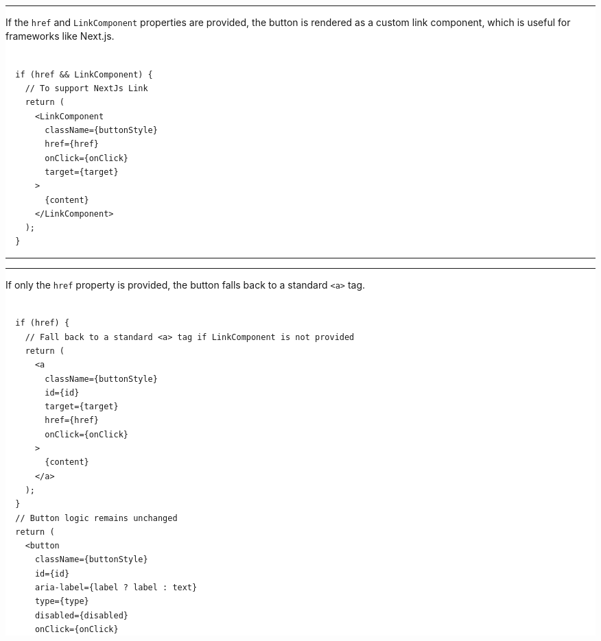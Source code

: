 
</SwmSnippet>

<SwmSnippet path="/src/components/Button/Button.tsx" line="131">

---

If the <SwmToken path="/src/components/Button/Button.tsx" pos="132:4:4" line-data="  if (href &amp;&amp; LinkComponent) {">`href`</SwmToken> and <SwmToken path="/src/components/Button/Button.tsx" pos="132:8:8" line-data="  if (href &amp;&amp; LinkComponent) {">`LinkComponent`</SwmToken> properties are provided, the button is rendered as a custom link component, which is useful for frameworks like Next.js.

```

  if (href && LinkComponent) {
    // To support NextJs Link
    return (
      <LinkComponent
        className={buttonStyle}
        href={href}
        onClick={onClick}
        target={target}
      >
        {content}
      </LinkComponent>
    );
  }
```

---

</SwmSnippet>

<SwmSnippet path="/src/components/Button/Button.tsx" line="145">

---

If only the <SwmToken path="/src/components/Button/Button.tsx" pos="146:4:4" line-data="  if (href) {">`href`</SwmToken> property is provided, the button falls back to a standard <SwmToken path="/src/components/Button/Button.tsx" pos="147:13:15" line-data="    // Fall back to a standard &lt;a&gt; tag if LinkComponent is not provided">`<a>`</SwmToken> tag.

```

  if (href) {
    // Fall back to a standard <a> tag if LinkComponent is not provided
    return (
      <a
        className={buttonStyle}
        id={id}
        target={target}
        href={href}
        onClick={onClick}
      >
        {content}
      </a>
    );
  }
  // Button logic remains unchanged
  return (
    <button
      className={buttonStyle}
      id={id}
      aria-label={label ? label : text}
      type={type}
      disabled={disabled}
      onClick={onClick}
```
